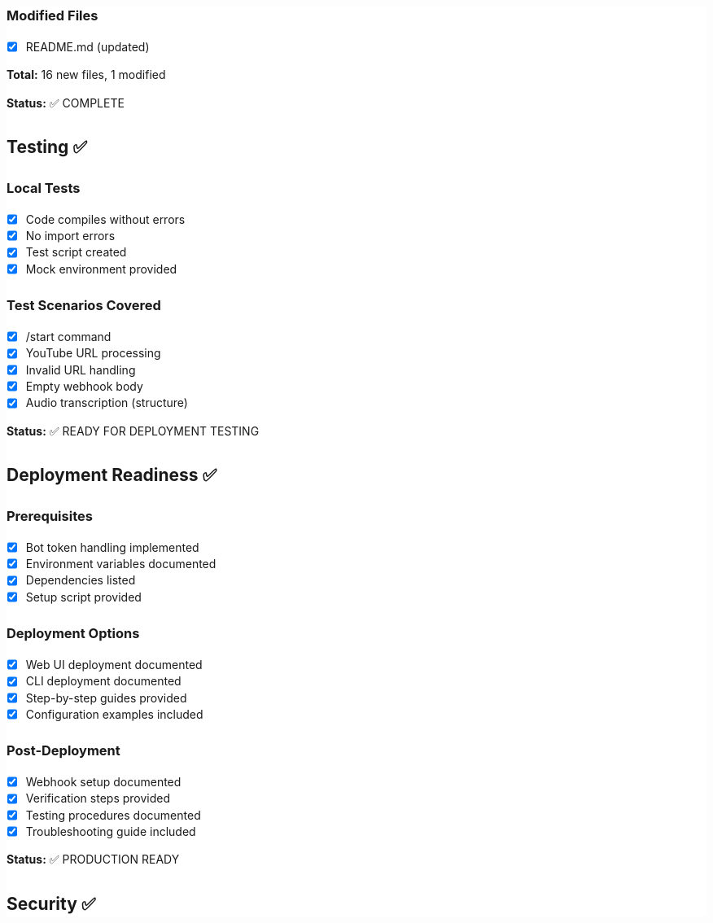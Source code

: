 ### Modified Files

- [x] README.md (updated)

**Total:** 16 new files, 1 modified

**Status:** ✅ COMPLETE

## Testing ✅

### Local Tests

- [x] Code compiles without errors
- [x] No import errors
- [x] Test script created
- [x] Mock environment provided

### Test Scenarios Covered

- [x] /start command
- [x] YouTube URL processing
- [x] Invalid URL handling
- [x] Empty webhook body
- [x] Audio transcription (structure)

**Status:** ✅ READY FOR DEPLOYMENT TESTING

## Deployment Readiness ✅

### Prerequisites

- [x] Bot token handling implemented
- [x] Environment variables documented
- [x] Dependencies listed
- [x] Setup script provided

### Deployment Options

- [x] Web UI deployment documented
- [x] CLI deployment documented
- [x] Step-by-step guides provided
- [x] Configuration examples included

### Post-Deployment

- [x] Webhook setup documented
- [x] Verification steps provided
- [x] Testing procedures documented
- [x] Troubleshooting guide included

**Status:** ✅ PRODUCTION READY

## Security ✅
